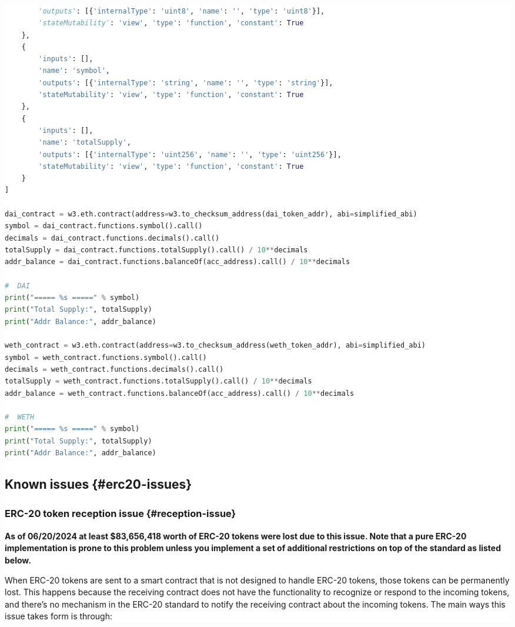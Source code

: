 ```python
        'outputs': [{'internalType': 'uint8', 'name': '', 'type': 'uint8'}],
        'stateMutability': 'view', 'type': 'function', 'constant': True
    },
    {
        'inputs': [],
        'name': 'symbol',
        'outputs': [{'internalType': 'string', 'name': '', 'type': 'string'}],
        'stateMutability': 'view', 'type': 'function', 'constant': True
    },
    {
        'inputs': [],
        'name': 'totalSupply',
        'outputs': [{'internalType': 'uint256', 'name': '', 'type': 'uint256'}],
        'stateMutability': 'view', 'type': 'function', 'constant': True
    }
]

dai_contract = w3.eth.contract(address=w3.to_checksum_address(dai_token_addr), abi=simplified_abi)
symbol = dai_contract.functions.symbol().call()
decimals = dai_contract.functions.decimals().call()
totalSupply = dai_contract.functions.totalSupply().call() / 10**decimals
addr_balance = dai_contract.functions.balanceOf(acc_address).call() / 10**decimals

#  DAI
print("===== %s =====" % symbol)
print("Total Supply:", totalSupply)
print("Addr Balance:", addr_balance)

weth_contract = w3.eth.contract(address=w3.to_checksum_address(weth_token_addr), abi=simplified_abi)
symbol = weth_contract.functions.symbol().call()
decimals = weth_contract.functions.decimals().call()
totalSupply = weth_contract.functions.totalSupply().call() / 10**decimals
addr_balance = weth_contract.functions.balanceOf(acc_address).call() / 10**decimals

#  WETH
print("===== %s =====" % symbol)
print("Total Supply:", totalSupply)
print("Addr Balance:", addr_balance)
```

## Known issues {#erc20-issues}

### ERC-20 token reception issue {#reception-issue}

**As of 06/20/2024 at least $83,656,418 worth of ERC-20 tokens were lost due to this issue. Note that a pure ERC-20 implementation is prone to this problem unless you implement a set of additional restrictions on top of the standard as listed below.**

When ERC-20 tokens are sent to a smart contract that is not designed to handle ERC-20 tokens, those tokens can be permanently lost. This happens because the receiving contract does not have the functionality to recognize or respond to the incoming tokens, and there’s no mechanism in the ERC-20 standard to notify the receiving contract about the incoming tokens. The main ways this issue takes form is through:
